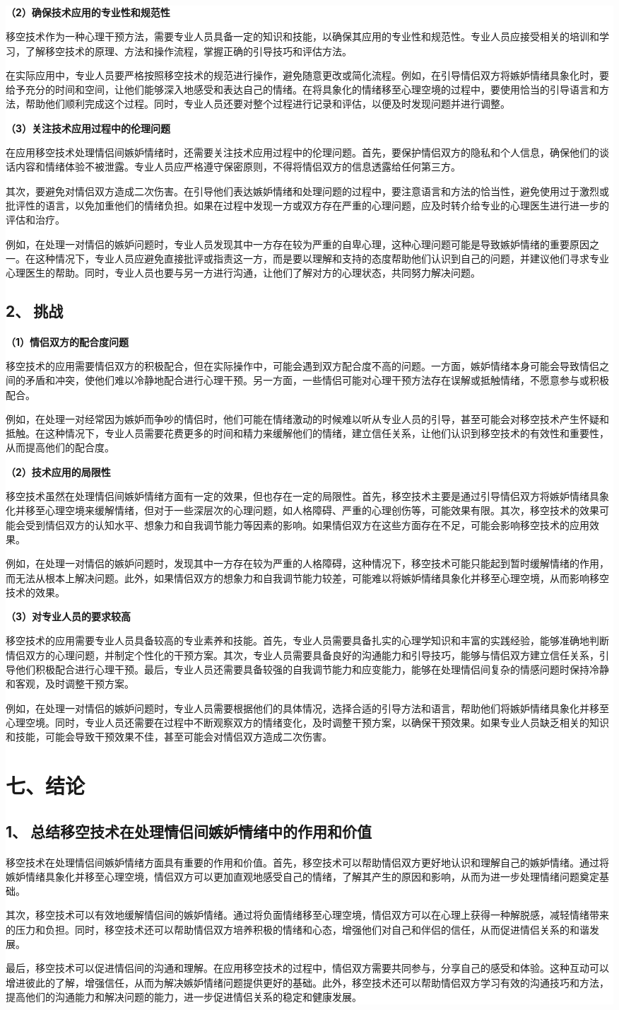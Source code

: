 **（2）确保技术应用的专业性和规范性**

移空技术作为一种心理干预方法，需要专业人员具备一定的知识和技能，以确保其应用的专业性和规范性。专业人员应接受相关的培训和学习，了解移空技术的原理、方法和操作流程，掌握正确的引导技巧和评估方法。

在实际应用中，专业人员要严格按照移空技术的规范进行操作，避免随意更改或简化流程。例如，在引导情侣双方将嫉妒情绪具象化时，要给予充分的时间和空间，让他们能够深入地感受和表达自己的情绪。在将具象化的情绪移至心理空境的过程中，要使用恰当的引导语言和方法，帮助他们顺利完成这个过程。同时，专业人员还要对整个过程进行记录和评估，以便及时发现问题并进行调整。

**（3）关注技术应用过程中的伦理问题**

在应用移空技术处理情侣间嫉妒情绪时，还需要关注技术应用过程中的伦理问题。首先，要保护情侣双方的隐私和个人信息，确保他们的谈话内容和情绪体验不被泄露。专业人员应严格遵守保密原则，不得将情侣双方的信息透露给任何第三方。

其次，要避免对情侣双方造成二次伤害。在引导他们表达嫉妒情绪和处理问题的过程中，要注意语言和方法的恰当性，避免使用过于激烈或批评性的语言，以免加重他们的情绪负担。如果在过程中发现一方或双方存在严重的心理问题，应及时转介给专业的心理医生进行进一步的评估和治疗。

例如，在处理一对情侣的嫉妒问题时，专业人员发现其中一方存在较为严重的自卑心理，这种心理问题可能是导致嫉妒情绪的重要原因之一。在这种情况下，专业人员应避免直接批评或指责这一方，而是要以理解和支持的态度帮助他们认识到自己的问题，并建议他们寻求专业心理医生的帮助。同时，专业人员也要与另一方进行沟通，让他们了解对方的心理状态，共同努力解决问题。

## 2、 挑战

**（1）情侣双方的配合度问题**

移空技术的应用需要情侣双方的积极配合，但在实际操作中，可能会遇到双方配合度不高的问题。一方面，嫉妒情绪本身可能会导致情侣之间的矛盾和冲突，使他们难以冷静地配合进行心理干预。另一方面，一些情侣可能对心理干预方法存在误解或抵触情绪，不愿意参与或积极配合。

例如，在处理一对经常因为嫉妒而争吵的情侣时，他们可能在情绪激动的时候难以听从专业人员的引导，甚至可能会对移空技术产生怀疑和抵触。在这种情况下，专业人员需要花费更多的时间和精力来缓解他们的情绪，建立信任关系，让他们认识到移空技术的有效性和重要性，从而提高他们的配合度。

**（2）技术应用的局限性**

移空技术虽然在处理情侣间嫉妒情绪方面有一定的效果，但也存在一定的局限性。首先，移空技术主要是通过引导情侣双方将嫉妒情绪具象化并移至心理空境来缓解情绪，但对于一些深层次的心理问题，如人格障碍、严重的心理创伤等，可能效果有限。其次，移空技术的效果可能会受到情侣双方的认知水平、想象力和自我调节能力等因素的影响。如果情侣双方在这些方面存在不足，可能会影响移空技术的应用效果。

例如，在处理一对情侣的嫉妒问题时，发现其中一方存在较为严重的人格障碍，这种情况下，移空技术可能只能起到暂时缓解情绪的作用，而无法从根本上解决问题。此外，如果情侣双方的想象力和自我调节能力较差，可能难以将嫉妒情绪具象化并移至心理空境，从而影响移空技术的效果。

**（3）对专业人员的要求较高**

移空技术的应用需要专业人员具备较高的专业素养和技能。首先，专业人员需要具备扎实的心理学知识和丰富的实践经验，能够准确地判断情侣双方的心理问题，并制定个性化的干预方案。其次，专业人员需要具备良好的沟通能力和引导技巧，能够与情侣双方建立信任关系，引导他们积极配合进行心理干预。最后，专业人员还需要具备较强的自我调节能力和应变能力，能够在处理情侣间复杂的情感问题时保持冷静和客观，及时调整干预方案。

例如，在处理一对情侣的嫉妒问题时，专业人员需要根据他们的具体情况，选择合适的引导方法和语言，帮助他们将嫉妒情绪具象化并移至心理空境。同时，专业人员还需要在过程中不断观察双方的情绪变化，及时调整干预方案，以确保干预效果。如果专业人员缺乏相关的知识和技能，可能会导致干预效果不佳，甚至可能会对情侣双方造成二次伤害。

# 七、结论

## 1、 总结移空技术在处理情侣间嫉妒情绪中的作用和价值

移空技术在处理情侣间嫉妒情绪方面具有重要的作用和价值。首先，移空技术可以帮助情侣双方更好地认识和理解自己的嫉妒情绪。通过将嫉妒情绪具象化并移至心理空境，情侣双方可以更加直观地感受自己的情绪，了解其产生的原因和影响，从而为进一步处理情绪问题奠定基础。

其次，移空技术可以有效地缓解情侣间的嫉妒情绪。通过将负面情绪移至心理空境，情侣双方可以在心理上获得一种解脱感，减轻情绪带来的压力和负担。同时，移空技术还可以帮助情侣双方培养积极的情绪和心态，增强他们对自己和伴侣的信任，从而促进情侣关系的和谐发展。

最后，移空技术可以促进情侣间的沟通和理解。在应用移空技术的过程中，情侣双方需要共同参与，分享自己的感受和体验。这种互动可以增进彼此的了解，增强信任，从而为解决嫉妒情绪问题提供更好的基础。此外，移空技术还可以帮助情侣双方学习有效的沟通技巧和方法，提高他们的沟通能力和解决问题的能力，进一步促进情侣关系的稳定和健康发展。
